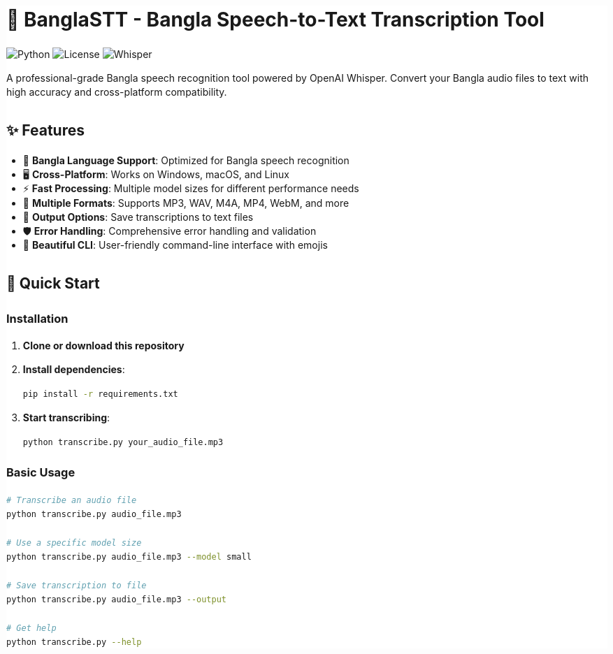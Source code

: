 # 🎤 BanglaSTT - Bangla Speech-to-Text Transcription Tool

![Python](https://img.shields.io/badge/python-3.8+-blue.svg)
![License](https://img.shields.io/badge/license-MIT-green.svg)
![Whisper](https://img.shields.io/badge/powered%20by-OpenAI%20Whisper-orange.svg)

A professional-grade Bangla speech recognition tool powered by OpenAI Whisper. Convert your Bangla audio files to text with high accuracy and cross-platform compatibility.

## ✨ Features

- 🎯 **Bangla Language Support**: Optimized for Bangla speech recognition
- 🖥️ **Cross-Platform**: Works on Windows, macOS, and Linux
- ⚡ **Fast Processing**: Multiple model sizes for different performance needs
- 🎵 **Multiple Formats**: Supports MP3, WAV, M4A, MP4, WebM, and more
- 💾 **Output Options**: Save transcriptions to text files
- 🛡️ **Error Handling**: Comprehensive error handling and validation
- 🎨 **Beautiful CLI**: User-friendly command-line interface with emojis

## 🚀 Quick Start

### Installation

1. **Clone or download this repository**
2. **Install dependencies**:
   ```bash
   pip install -r requirements.txt
   ```

3. **Start transcribing**:
   ```bash
   python transcribe.py your_audio_file.mp3
   ```

### Basic Usage

```bash
# Transcribe an audio file
python transcribe.py audio_file.mp3

# Use a specific model size
python transcribe.py audio_file.mp3 --model small

# Save transcription to file
python transcribe.py audio_file.mp3 --output

# Get help
python transcribe.py --help
```
